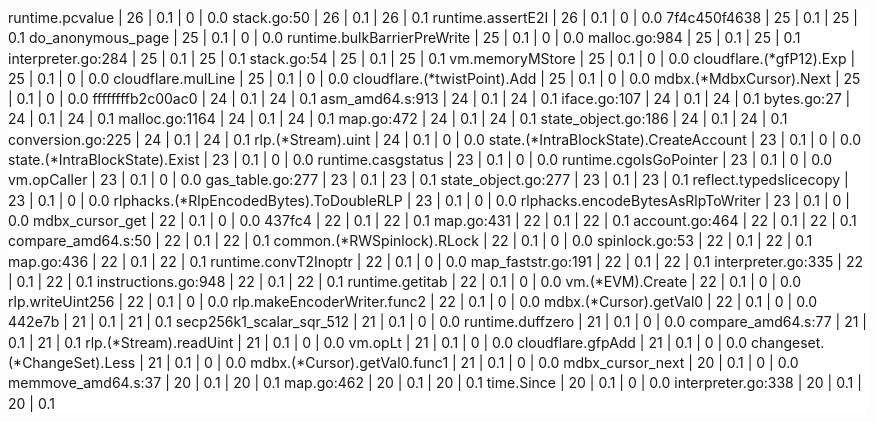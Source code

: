 runtime.pcvalue                                  |     26 |   0.1 |   0 |   0.0
stack.go:50                                      |     26 |   0.1 |  26 |   0.1
runtime.assertE2I                                |     26 |   0.1 |   0 |   0.0
7f4c450f4638                                     |     25 |   0.1 |  25 |   0.1
do_anonymous_page                                |     25 |   0.1 |   0 |   0.0
runtime.bulkBarrierPreWrite                      |     25 |   0.1 |   0 |   0.0
malloc.go:984                                    |     25 |   0.1 |  25 |   0.1
interpreter.go:284                               |     25 |   0.1 |  25 |   0.1
stack.go:54                                      |     25 |   0.1 |  25 |   0.1
vm.memoryMStore                                  |     25 |   0.1 |   0 |   0.0
cloudflare.(*gfP12).Exp                          |     25 |   0.1 |   0 |   0.0
cloudflare.mulLine                               |     25 |   0.1 |   0 |   0.0
cloudflare.(*twistPoint).Add                     |     25 |   0.1 |   0 |   0.0
mdbx.(*MdbxCursor).Next                          |     25 |   0.1 |   0 |   0.0
ffffffffb2c00ac0                                 |     24 |   0.1 |  24 |   0.1
asm_amd64.s:913                                  |     24 |   0.1 |  24 |   0.1
iface.go:107                                     |     24 |   0.1 |  24 |   0.1
bytes.go:27                                      |     24 |   0.1 |  24 |   0.1
malloc.go:1164                                   |     24 |   0.1 |  24 |   0.1
map.go:472                                       |     24 |   0.1 |  24 |   0.1
state_object.go:186                              |     24 |   0.1 |  24 |   0.1
conversion.go:225                                |     24 |   0.1 |  24 |   0.1
rlp.(*Stream).uint                               |     24 |   0.1 |   0 |   0.0
state.(*IntraBlockState).CreateAccount           |     23 |   0.1 |   0 |   0.0
state.(*IntraBlockState).Exist                   |     23 |   0.1 |   0 |   0.0
runtime.casgstatus                               |     23 |   0.1 |   0 |   0.0
runtime.cgoIsGoPointer                           |     23 |   0.1 |   0 |   0.0
vm.opCaller                                      |     23 |   0.1 |   0 |   0.0
gas_table.go:277                                 |     23 |   0.1 |  23 |   0.1
state_object.go:277                              |     23 |   0.1 |  23 |   0.1
reflect.typedslicecopy                           |     23 |   0.1 |   0 |   0.0
rlphacks.(*RlpEncodedBytes).ToDoubleRLP          |     23 |   0.1 |   0 |   0.0
rlphacks.encodeBytesAsRlpToWriter                |     23 |   0.1 |   0 |   0.0
mdbx_cursor_get                                  |     22 |   0.1 |   0 |   0.0
437fc4                                           |     22 |   0.1 |  22 |   0.1
map.go:431                                       |     22 |   0.1 |  22 |   0.1
account.go:464                                   |     22 |   0.1 |  22 |   0.1
compare_amd64.s:50                               |     22 |   0.1 |  22 |   0.1
common.(*RWSpinlock).RLock                       |     22 |   0.1 |   0 |   0.0
spinlock.go:53                                   |     22 |   0.1 |  22 |   0.1
map.go:436                                       |     22 |   0.1 |  22 |   0.1
runtime.convT2Inoptr                             |     22 |   0.1 |   0 |   0.0
map_faststr.go:191                               |     22 |   0.1 |  22 |   0.1
interpreter.go:335                               |     22 |   0.1 |  22 |   0.1
instructions.go:948                              |     22 |   0.1 |  22 |   0.1
runtime.getitab                                  |     22 |   0.1 |   0 |   0.0
vm.(*EVM).Create                                 |     22 |   0.1 |   0 |   0.0
rlp.writeUint256                                 |     22 |   0.1 |   0 |   0.0
rlp.makeEncoderWriter.func2                      |     22 |   0.1 |   0 |   0.0
mdbx.(*Cursor).getVal0                           |     22 |   0.1 |   0 |   0.0
442e7b                                           |     21 |   0.1 |  21 |   0.1
secp256k1_scalar_sqr_512                         |     21 |   0.1 |   0 |   0.0
runtime.duffzero                                 |     21 |   0.1 |   0 |   0.0
compare_amd64.s:77                               |     21 |   0.1 |  21 |   0.1
rlp.(*Stream).readUint                           |     21 |   0.1 |   0 |   0.0
vm.opLt                                          |     21 |   0.1 |   0 |   0.0
cloudflare.gfpAdd                                |     21 |   0.1 |   0 |   0.0
changeset.(*ChangeSet).Less                      |     21 |   0.1 |   0 |   0.0
mdbx.(*Cursor).getVal0.func1                     |     21 |   0.1 |   0 |   0.0
mdbx_cursor_next                                 |     20 |   0.1 |   0 |   0.0
memmove_amd64.s:37                               |     20 |   0.1 |  20 |   0.1
map.go:462                                       |     20 |   0.1 |  20 |   0.1
time.Since                                       |     20 |   0.1 |   0 |   0.0
interpreter.go:338                               |     20 |   0.1 |  20 |   0.1